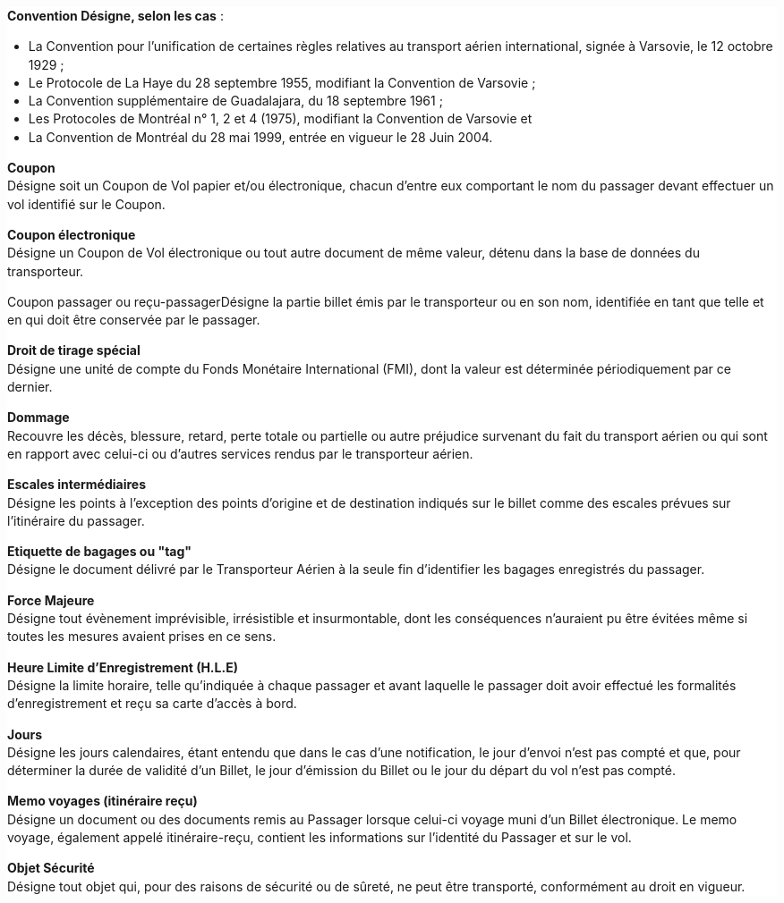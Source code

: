 **Convention Désigne, selon les cas** :

*   La Convention pour l’unification de certaines règles relatives au transport aérien international, signée à Varsovie, le 12 octobre 1929 ;
*   Le Protocole de La Haye du 28 septembre 1955, modifiant la Convention de Varsovie ;
*   La Convention supplémentaire de Guadalajara, du 18 septembre 1961 ;
*   Les Protocoles de Montréal n° 1, 2 et 4 (1975), modifiant la Convention de Varsovie et
*   La Convention de Montréal du 28 mai 1999, entrée en vigueur le 28 Juin 2004.

**Coupon**  
Désigne soit un Coupon de Vol papier et/ou électronique, chacun d’entre eux comportant le nom du passager devant effectuer un vol identifié sur le Coupon.

**Coupon électronique**  
Désigne un Coupon de Vol électronique ou tout autre document de même valeur, détenu dans la base de données du transporteur.

Coupon passager ou reçu-passagerDésigne la partie billet émis par le transporteur ou en son nom, identifiée en tant que telle et en qui doit être conservée par le passager.

**Droit de tirage spécial**  
Désigne une unité de compte du Fonds Monétaire International (FMI), dont la valeur est déterminée périodiquement par ce dernier.

**Dommage**  
Recouvre les décès, blessure, retard, perte totale ou partielle ou autre préjudice survenant du fait du transport aérien ou qui sont en rapport avec celui-ci ou d’autres services rendus par le transporteur aérien.

**Escales intermédiaires**  
Désigne les points à l’exception des points d’origine et de destination indiqués sur le billet comme des escales prévues sur l’itinéraire du passager.

**Etiquette de bagages ou "tag"**  
Désigne le document délivré par le Transporteur Aérien à la seule fin d’identifier les bagages enregistrés du passager.

**Force Majeure**  
Désigne tout évènement imprévisible, irrésistible et insurmontable, dont les conséquences n’auraient pu être évitées même si toutes les mesures avaient prises en ce sens.

**Heure Limite d’Enregistrement (H.L.E)**  
Désigne la limite horaire, telle qu’indiquée à chaque passager et avant laquelle le passager doit avoir effectué les formalités d’enregistrement et reçu sa carte d’accès à bord.

**Jours**  
Désigne les jours calendaires, étant entendu que dans le cas d’une notification, le jour d’envoi n’est pas compté et que, pour déterminer la durée de validité d’un Billet, le jour d’émission du Billet ou le jour du départ du vol n’est pas compté.

**Memo voyages (itinéraire reçu)**  
Désigne un document ou des documents remis au Passager lorsque celui-ci voyage muni d’un Billet électronique. Le memo voyage, également appelé itinéraire-reçu, contient les informations sur l’identité du Passager et sur le vol.

**Objet Sécurité**  
Désigne tout objet qui, pour des raisons de sécurité ou de sûreté, ne peut être transporté, conformément au droit en vigueur.
